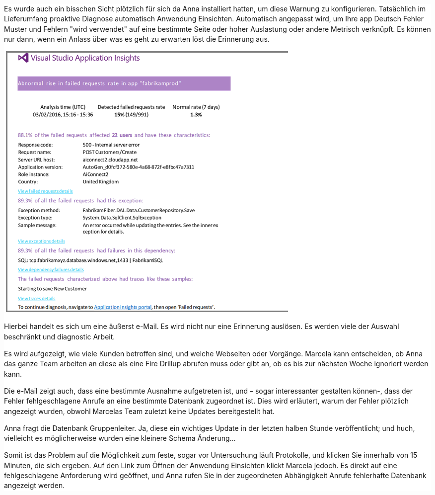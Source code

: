 Es wurde auch ein bisschen Sicht plötzlich für sich da Anna installiert hatten, um diese Warnung zu konfigurieren. Tatsächlich im Lieferumfang proaktive Diagnose automatisch Anwendung Einsichten. Automatisch angepasst wird, um Ihre app Deutsch Fehler Muster und Fehlern "wird verwendet" auf eine bestimmte Seite oder hoher Auslastung oder andere Metrisch verknüpft. Es können nur dann, wenn ein Anlass über was es geht zu erwarten löst die Erinnerung aus.

![proaktive Diagnose per e-Mail senden](./media/app-insights-detect-triage-diagnose/21.png)

Hierbei handelt es sich um eine äußerst e-Mail. Es wird nicht nur eine Erinnerung auslösen. Es werden viele der Auswahl beschränkt und diagnostic Arbeit.

Es wird aufgezeigt, wie viele Kunden betroffen sind, und welche Webseiten oder Vorgänge. Marcela kann entscheiden, ob Anna das ganze Team arbeiten an diese als eine Fire Drillup abrufen muss oder gibt an, ob es bis zur nächsten Woche ignoriert werden kann.

Die e-Mail zeigt auch, dass eine bestimmte Ausnahme aufgetreten ist, und – sogar interessanter gestalten können-, dass der Fehler fehlgeschlagene Anrufe an eine bestimmte Datenbank zugeordnet ist. Dies wird erläutert, warum der Fehler plötzlich angezeigt wurden, obwohl Marcelas Team zuletzt keine Updates bereitgestellt hat. 

Anna fragt die Datenbank Gruppenleiter. Ja, diese ein wichtiges Update in der letzten halben Stunde veröffentlicht; und huch, vielleicht es möglicherweise wurden eine kleinere Schema Änderung...

Somit ist das Problem auf die Möglichkeit zum feste, sogar vor Untersuchung läuft Protokolle, und klicken Sie innerhalb von 15 Minuten, die sich ergeben. Auf den Link zum Öffnen der Anwendung Einsichten klickt Marcela jedoch. Es direkt auf eine fehlgeschlagene Anforderung wird geöffnet, und Anna rufen Sie in der zugeordneten Abhängigkeit Anrufe fehlerhafte Datenbank angezeigt werden. 
